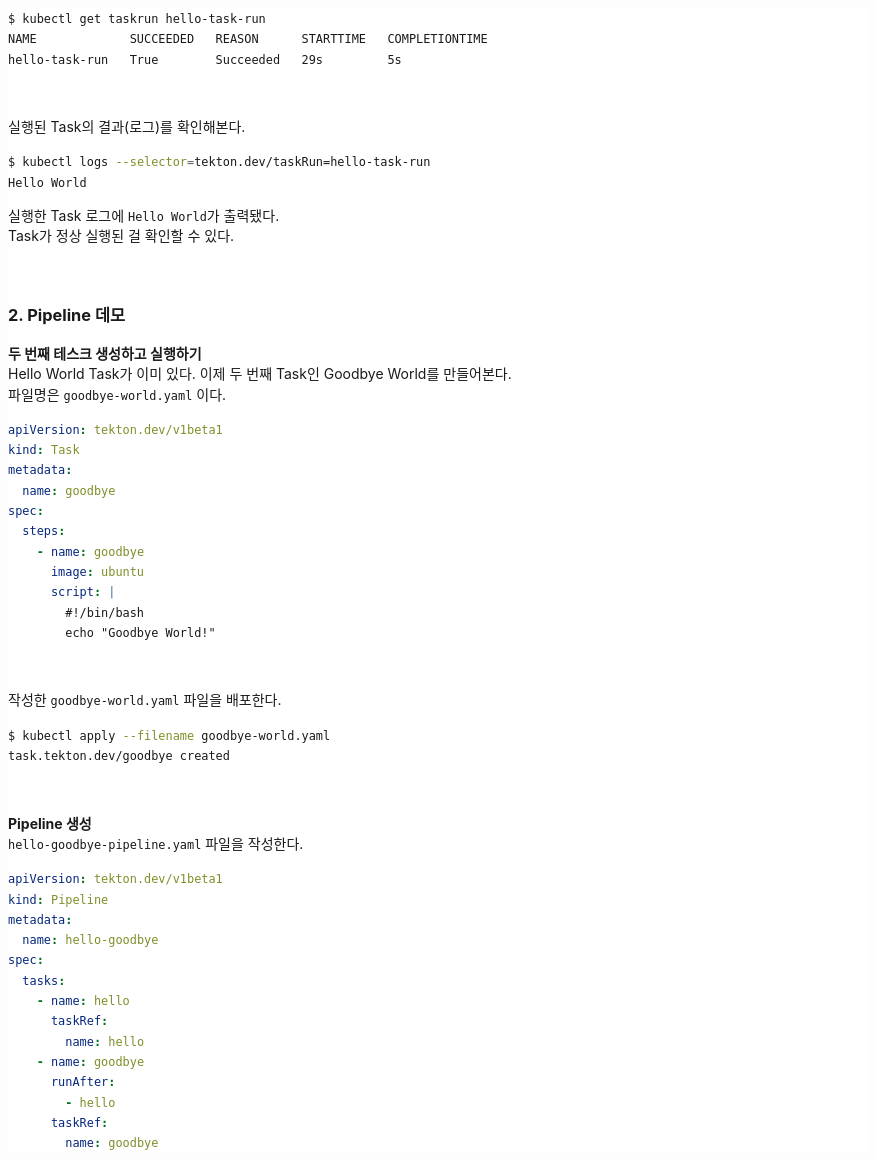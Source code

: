 ```bash
$ kubectl get taskrun hello-task-run
NAME             SUCCEEDED   REASON      STARTTIME   COMPLETIONTIME
hello-task-run   True        Succeeded   29s         5s
```

&nbsp;

실행된 Task의 결과(로그)를 확인해본다.

```bash
$ kubectl logs --selector=tekton.dev/taskRun=hello-task-run
Hello World
```

실행한 Task 로그에 `Hello World`가 출력됐다.  
Task가 정상 실행된 걸 확인할 수 있다.

&nbsp;

### 2. Pipeline 데모

**두 번째 테스크 생성하고 실행하기**  
Hello World Task가 이미 있다. 이제 두 번째 Task인 Goodbye World를 만들어본다.  
파일명은 `goodbye-world.yaml` 이다.

```yaml
apiVersion: tekton.dev/v1beta1
kind: Task
metadata:
  name: goodbye
spec:
  steps:
    - name: goodbye
      image: ubuntu
      script: |
        #!/bin/bash
        echo "Goodbye World!"
```

&nbsp;

작성한 `goodbye-world.yaml` 파일을 배포한다.

```bash
$ kubectl apply --filename goodbye-world.yaml
task.tekton.dev/goodbye created
```

&nbsp;

**Pipeline 생성**  
`hello-goodbye-pipeline.yaml` 파일을 작성한다.

```yaml
apiVersion: tekton.dev/v1beta1
kind: Pipeline
metadata:
  name: hello-goodbye
spec:
  tasks:
    - name: hello
      taskRef:
        name: hello
    - name: goodbye
      runAfter:
        - hello
      taskRef:
        name: goodbye
```
